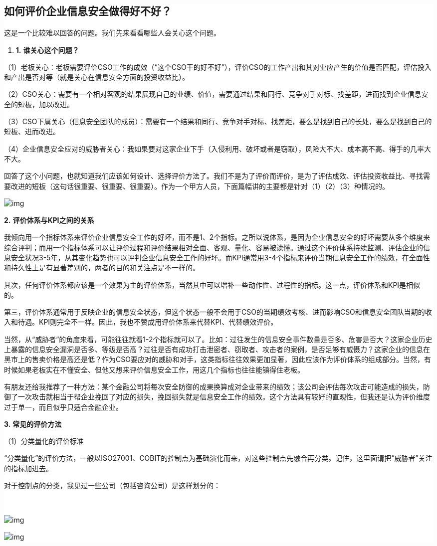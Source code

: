 ## 如何评价企业信息安全做得好不好？

这是一个比较难以回答的问题。我们先来看看哪些人会关心这个问题。

1. **1.**   **谁关心这个问题？**

（1）老板关心：老板需要评价CSO工作的成效（“这个CSO干的好不好”），评价CSO的工作产出和其对业应产生的价值是否匹配，评估投入和产出是否对等（就是关心在信息安全方面的投资收益比）。

（2）CSO关心：需要有一个相对客观的结果展现自己的业绩、价值，需要通过结果和同行、竞争对手对标、找差距，进而找到企业信息安全的短板，加以改进。

（3）CSO下属关心（信息安全团队的成员）：需要有一个结果和同行、竞争对手对标、找差距，要么是找到自己的长处，要么是找到自己的短板、进而改进。

（4）企业信息安全应对的威胁者关心：我如果要对这家企业下手（入侵利用、破坏或者是窃取），风险大不大、成本高不高、得手的几率大不大。

回答了这个小问题，也就知道我们应该如何设计、选择评价方法了。我们不是为了评价而评价，是为了评估成效、评估投资收益比、寻找需要改进的短板（这句话很重要、很重要、很重要）。作为一个甲方人员，下面篇幅讲的主要都是针对（1）（2）（3）种情况的。

 

![img](https://mmbiz.qpic.cn/mmbiz_jpg/U5H18AI6dic66ZJv4NheudGOwpfPjbETo7VmwwaicOA2p2tWWgNB6QvNvaCNwR4mHdsHcJ7xNIJGctAWK4EBnkSA/640?wx_fmt=jpeg&tp=webp&wxfrom=5&wx_lazy=1&wx_co=1)



**2.** **评价体系与KPI之间的关系**

我倾向用一个指标体系来评价企业信息安全工作的好坏，而不是1、2个指标。之所以说体系，是因为企业信息安全的好坏需要从多个维度来综合评判；而用一个指标体系可以让评价过程和评价结果相对全面、客观、量化、容易被读懂。通过这个评价体系持续监测、评估企业的信息安全状况3-5年，从其变化趋势也可以评判企业信息安全工作的好坏。而KPI通常用3-4个指标来评价当期信息安全工作的绩效，在全面性和持久性上是有显著差别的，两者的目的和关注点是不一样的。

其次，任何评价体系都应该是一个效果为主的评价体系，当然其中可以增补一些动作性、过程性的指标。这一点，评价体系和KPI是相似的。

第三，评价体系通常用于反映企业的信息安全状态，但这个状态一般不会用于CSO的当期绩效考核、进而影响CSO和信息安全团队当期的收入和待遇。KPI则完全不一样。因此，我也不赞成用评价体系来代替KPI、代替绩效评价。

当然，从“威胁者”的角度来看，可能往往就看1-2个指标就可以了。比如：过往发生的信息安全事件数量是否多、危害是否大？这家企业历史上暴露的信息安全漏洞是否多、等级是否高？过往是否有成功打击泄密者、窃取者、攻击者的案例，是否足够有威慑力？这家企业的信息在黑市上的售卖价格是高还是低？作为CSO要应对的威胁和对手，这类指标往往效果更加显著，因此应该作为评价体系的组成部分。当然，有时候如果老板实在不懂安全、但他又想来评价信息安全工作，用这几个指标也往往能镇得住老板。

有朋友还给我推荐了一种方法：某个金融公司将每次安全防御的成果换算成对企业带来的绩效；该公司会评估每次攻击可能造成的损失，防御了一次攻击就相当于帮企业挽回了对应的损失，挽回损失就是信息安全工作的绩效。这个方法具有较好的直观性，但我还是认为评价维度过于单一，而且似乎只适合金融企业。

 

**3.**  **常见的评价方法**

（1）分类量化的评价标准

“分类量化”的评价方法，一般以ISO27001、COBIT的控制点为基础演化而来，对这些控制点先融合再分类。记住，这里面请把“威胁者”关注的指标加进去。

对于控制点的分类，我见过一些公司（包括咨询公司）是这样划分的：

 

![img](data:image/gif;base64,iVBORw0KGgoAAAANSUhEUgAAAAEAAAABCAYAAAAfFcSJAAAADUlEQVQImWNgYGBgAAAABQABh6FO1AAAAABJRU5ErkJggg==)



![img](https://mmbiz.qpic.cn/mmbiz_png/U5H18AI6dic66ZJv4NheudGOwpfPjbETo2iaxuqLYcWbxGxUu6BMsXMeCEdMNSJQXPACBN2cLAVyjHic8TSpicVsrQ/640?wx_fmt=png&tp=webp&wxfrom=5&wx_lazy=1&wx_co=1)



![img](https://mmbiz.qpic.cn/mmbiz_png/U5H18AI6dic66ZJv4NheudGOwpfPjbEToeeEdJ6SEHxGnHHU1EANKAZRA81PHmx7113u2twMBeocrIbEmbjKCtw/640?wx_fmt=png&tp=webp&wxfrom=5&wx_lazy=1&wx_co=1)
